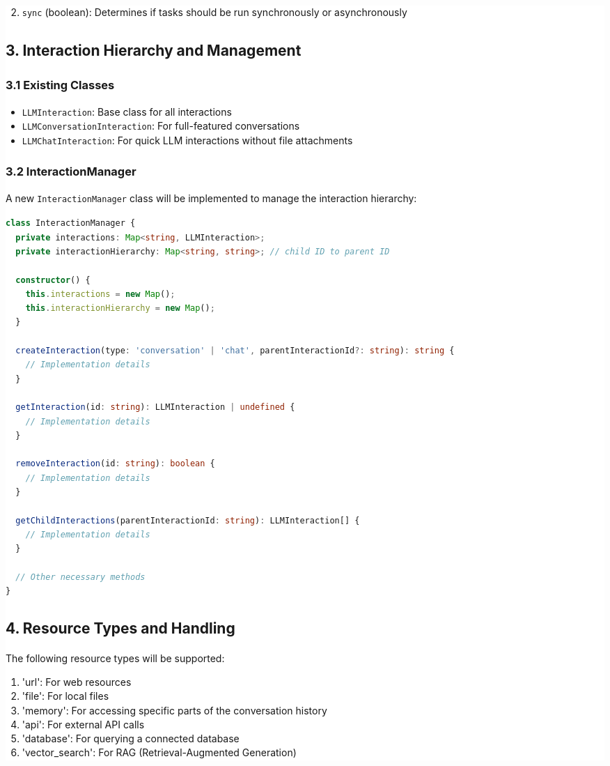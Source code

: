 2. `sync` (boolean): Determines if tasks should be run synchronously or asynchronously

## 3. Interaction Hierarchy and Management

### 3.1 Existing Classes
- `LLMInteraction`: Base class for all interactions
- `LLMConversationInteraction`: For full-featured conversations
- `LLMChatInteraction`: For quick LLM interactions without file attachments

### 3.2 InteractionManager

A new `InteractionManager` class will be implemented to manage the interaction hierarchy:

```typescript
class InteractionManager {
  private interactions: Map<string, LLMInteraction>;
  private interactionHierarchy: Map<string, string>; // child ID to parent ID

  constructor() {
    this.interactions = new Map();
    this.interactionHierarchy = new Map();
  }

  createInteraction(type: 'conversation' | 'chat', parentInteractionId?: string): string {
    // Implementation details
  }

  getInteraction(id: string): LLMInteraction | undefined {
    // Implementation details
  }

  removeInteraction(id: string): boolean {
    // Implementation details
  }

  getChildInteractions(parentInteractionId: string): LLMInteraction[] {
    // Implementation details
  }

  // Other necessary methods
}
```

## 4. Resource Types and Handling

The following resource types will be supported:

1. 'url': For web resources
2. 'file': For local files
3. 'memory': For accessing specific parts of the conversation history
4. 'api': For external API calls
5. 'database': For querying a connected database
6. 'vector_search': For RAG (Retrieval-Augmented Generation)
